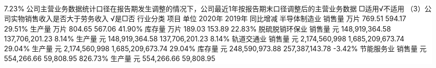 7.23%
公司主营业务数据统计口径在报告期发生调整的情况下，公司最近1年按报告期末口径调整后的主营业务数据
□适用√不适用
（3）公司实物销售收入是否大于劳务收入
√是□否
行业分类
项目
单位
2020年
2019年
同比增减
半导体制造业
销售量
万片
769.51
594.17
29.51%
生产量
万片
804.65
567.06
41.90%
库存量
万片
189.03
153.89
22.83%
脱硫脱销环保业
销售量
元
148,919,364.58
137,706,201.23
8.14%
生产量
元
148,919,364.58
137,706,201.23
8.14%
轨道交通业
销售量
元
2,174,560,998
1,685,209,673.74
29.04%
生产量
元
2,174,560,998
1,685,209,673.74
29.04%
库存量
元
248,590,973.88
257,387,143.78
-3.42%
节能服务业
销售量
元
554,266.66
59,808.95
826.73%
生产量
元
554,266.66
59,808.95